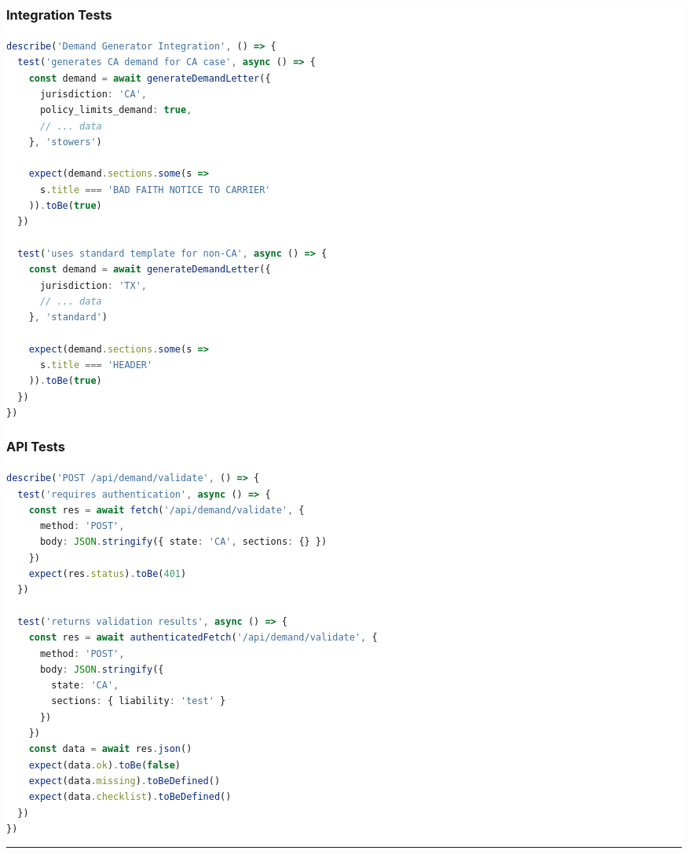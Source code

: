 ### Integration Tests
```typescript
describe('Demand Generator Integration', () => {
  test('generates CA demand for CA case', async () => {
    const demand = await generateDemandLetter({
      jurisdiction: 'CA',
      policy_limits_demand: true,
      // ... data
    }, 'stowers')
    
    expect(demand.sections.some(s => 
      s.title === 'BAD FAITH NOTICE TO CARRIER'
    )).toBe(true)
  })
  
  test('uses standard template for non-CA', async () => {
    const demand = await generateDemandLetter({
      jurisdiction: 'TX',
      // ... data
    }, 'standard')
    
    expect(demand.sections.some(s => 
      s.title === 'HEADER'
    )).toBe(true)
  })
})
```

### API Tests
```typescript
describe('POST /api/demand/validate', () => {
  test('requires authentication', async () => {
    const res = await fetch('/api/demand/validate', {
      method: 'POST',
      body: JSON.stringify({ state: 'CA', sections: {} })
    })
    expect(res.status).toBe(401)
  })
  
  test('returns validation results', async () => {
    const res = await authenticatedFetch('/api/demand/validate', {
      method: 'POST',
      body: JSON.stringify({
        state: 'CA',
        sections: { liability: 'test' }
      })
    })
    const data = await res.json()
    expect(data.ok).toBe(false)
    expect(data.missing).toBeDefined()
    expect(data.checklist).toBeDefined()
  })
})
```

---